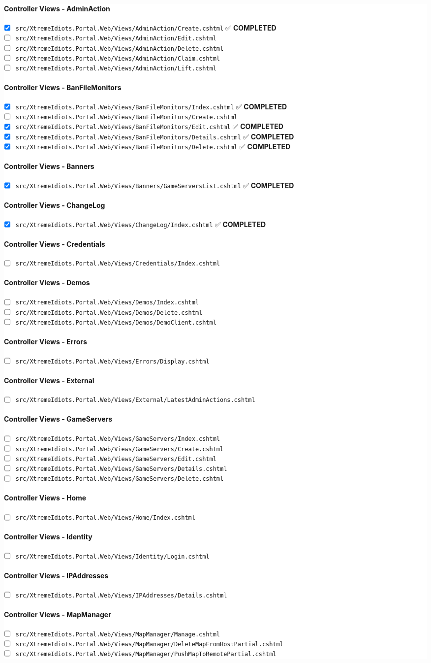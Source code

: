 #### Controller Views - AdminAction
- [x] `src/XtremeIdiots.Portal.Web/Views/AdminAction/Create.cshtml` ✅ **COMPLETED**
- [ ] `src/XtremeIdiots.Portal.Web/Views/AdminAction/Edit.cshtml`
- [ ] `src/XtremeIdiots.Portal.Web/Views/AdminAction/Delete.cshtml`
- [ ] `src/XtremeIdiots.Portal.Web/Views/AdminAction/Claim.cshtml`
- [ ] `src/XtremeIdiots.Portal.Web/Views/AdminAction/Lift.cshtml`

#### Controller Views - BanFileMonitors
- [x] `src/XtremeIdiots.Portal.Web/Views/BanFileMonitors/Index.cshtml` ✅ **COMPLETED**
- [ ] `src/XtremeIdiots.Portal.Web/Views/BanFileMonitors/Create.cshtml`
- [x] `src/XtremeIdiots.Portal.Web/Views/BanFileMonitors/Edit.cshtml` ✅ **COMPLETED**
- [x] `src/XtremeIdiots.Portal.Web/Views/BanFileMonitors/Details.cshtml` ✅ **COMPLETED**
- [x] `src/XtremeIdiots.Portal.Web/Views/BanFileMonitors/Delete.cshtml` ✅ **COMPLETED**

#### Controller Views - Banners
- [x] `src/XtremeIdiots.Portal.Web/Views/Banners/GameServersList.cshtml` ✅ **COMPLETED**

#### Controller Views - ChangeLog
- [x] `src/XtremeIdiots.Portal.Web/Views/ChangeLog/Index.cshtml` ✅ **COMPLETED**

#### Controller Views - Credentials
- [ ] `src/XtremeIdiots.Portal.Web/Views/Credentials/Index.cshtml`

#### Controller Views - Demos
- [ ] `src/XtremeIdiots.Portal.Web/Views/Demos/Index.cshtml`
- [ ] `src/XtremeIdiots.Portal.Web/Views/Demos/Delete.cshtml`
- [ ] `src/XtremeIdiots.Portal.Web/Views/Demos/DemoClient.cshtml`

#### Controller Views - Errors
- [ ] `src/XtremeIdiots.Portal.Web/Views/Errors/Display.cshtml`

#### Controller Views - External
- [ ] `src/XtremeIdiots.Portal.Web/Views/External/LatestAdminActions.cshtml`

#### Controller Views - GameServers
- [ ] `src/XtremeIdiots.Portal.Web/Views/GameServers/Index.cshtml`
- [ ] `src/XtremeIdiots.Portal.Web/Views/GameServers/Create.cshtml`
- [ ] `src/XtremeIdiots.Portal.Web/Views/GameServers/Edit.cshtml`
- [ ] `src/XtremeIdiots.Portal.Web/Views/GameServers/Details.cshtml`
- [ ] `src/XtremeIdiots.Portal.Web/Views/GameServers/Delete.cshtml`

#### Controller Views - Home
- [ ] `src/XtremeIdiots.Portal.Web/Views/Home/Index.cshtml`

#### Controller Views - Identity
- [ ] `src/XtremeIdiots.Portal.Web/Views/Identity/Login.cshtml`

#### Controller Views - IPAddresses
- [ ] `src/XtremeIdiots.Portal.Web/Views/IPAddresses/Details.cshtml`

#### Controller Views - MapManager
- [ ] `src/XtremeIdiots.Portal.Web/Views/MapManager/Manage.cshtml`
- [ ] `src/XtremeIdiots.Portal.Web/Views/MapManager/DeleteMapFromHostPartial.cshtml`
- [ ] `src/XtremeIdiots.Portal.Web/Views/MapManager/PushMapToRemotePartial.cshtml`
